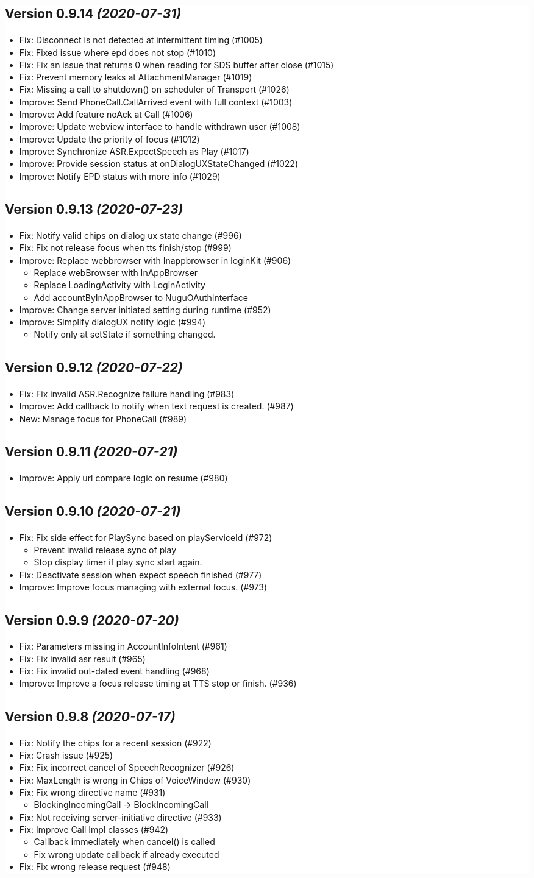 Version 0.9.14 *(2020-07-31)*
-----------------------------
* Fix: Disconnect is not detected at intermittent timing (#1005)
* Fix: Fixed issue where epd does not stop (#1010)
* Fix: Fix an issue that returns 0 when reading for SDS buffer after close (#1015)
* Fix: Prevent memory leaks at AttachmentManager (#1019)
* Fix: Missing a call to shutdown() on scheduler of Transport (#1026)
* Improve: Send PhoneCall.CallArrived event with full context (#1003)
* Improve: Add feature noAck at Call (#1006)
* Improve: Update webview interface to handle withdrawn user (#1008)
* Improve: Update the priority of focus (#1012)
* Improve: Synchronize  ASR.ExpectSpeech as Play (#1017)
* Improve: Provide session status at onDialogUXStateChanged (#1022)
* Improve: Notify EPD status with more info (#1029)

Version 0.9.13 *(2020-07-23)*
-----------------------------
* Fix: Notify valid chips on dialog ux state change (#996)
* Fix: Fix not release focus when tts finish/stop (#999)
* Improve: Replace webbrowser with Inappbrowser in loginKit (#906)
    * Replace webBrowser with InAppBrowser
    * Replace LoadingActivity with LoginActivity
    * Add accountByInAppBrowser to NuguOAuthInterface
* Improve: Change server initiated setting during runtime (#952)
* Improve: Simplify dialogUX notify logic (#994)
    * Notify only at setState if something changed.

Version 0.9.12 *(2020-07-22)*
-----------------------------
* Fix: Fix invalid ASR.Recognize failure handling (#983)
* Improve: Add callback to notify when text request is created. (#987)
* New: Manage focus for PhoneCall (#989)

Version 0.9.11 *(2020-07-21)*
-----------------------------
* Improve: Apply url compare logic on resume (#980)

Version 0.9.10 *(2020-07-21)*
-----------------------------
* Fix: Fix side effect for PlaySync based on playServiceId (#972)
    * Prevent invalid release sync of play
    * Stop display timer if play sync start again.
* Fix: Deactivate session when expect speech finished (#977)
* Improve: Improve focus managing with external focus. (#973)

Version 0.9.9 *(2020-07-20)*
-----------------------------
* Fix: Parameters missing in AccountInfoIntent (#961)
* Fix: Fix invalid asr result (#965)
* Fix: Fix invalid out-dated event handling (#968)
* Improve: Improve a focus release timing at TTS stop or finish. (#936)

Version 0.9.8 *(2020-07-17)*
-----------------------------
* Fix: Notify the chips for a recent session (#922)
* Fix: Crash issue  (#925)
* Fix: Fix incorrect cancel of SpeechRecognizer (#926)
* Fix: MaxLength is wrong in Chips of VoiceWindow (#930)
* Fix: Fix wrong directive name (#931)
    *  BlockingIncomingCall -> BlockIncomingCall
* Fix: Not receiving server-initiative directive (#933)
* Fix: Improve Call Impl classes (#942)
    * Callback immediately when cancel() is called
    * Fix wrong update callback if already executed
* Fix: Fix wrong release request (#948)